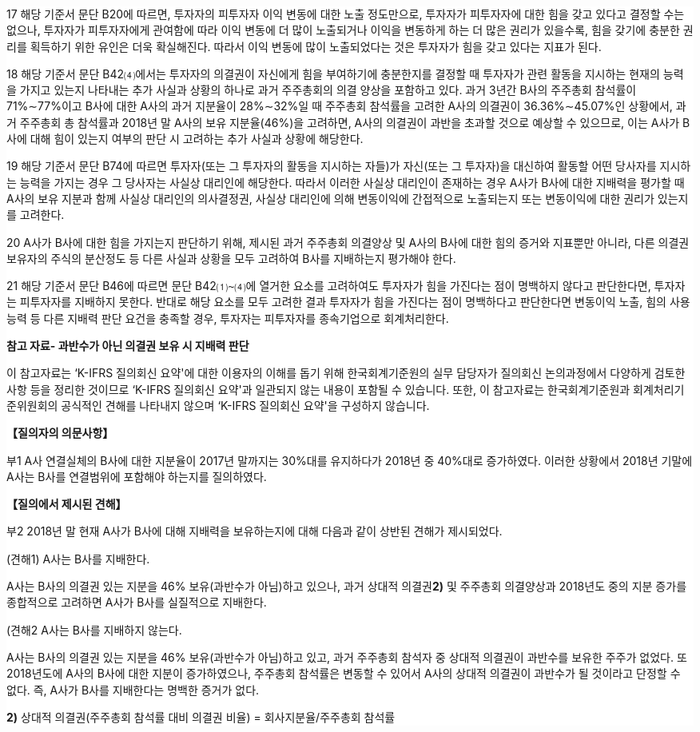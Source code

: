   

17 해당 기준서 문단 B20에 따르면, 투자자의 피투자자 이익 변동에 대한 노출 정도만으로, 투자자가 피투자자에 대한 힘을 갖고 있다고 결정할 수는 없으나, 투자자가 피투자자에게 관여함에 따라 이익 변동에 더 많이 노출되거나 이익을 변동하게 하는 더 많은 권리가 있을수록, 힘을 갖기에 충분한 권리를 획득하기 위한 유인은 더욱 확실해진다. 따라서 이익 변동에 많이 노출되었다는 것은 투자자가 힘을 갖고 있다는 지표가 된다.

  

18 해당 기준서 문단 B42⑷에서는 투자자의 의결권이 자신에게 힘을 부여하기에 충분한지를 결정할 때 투자자가 관련 활동을 지시하는 현재의 능력을 가지고 있는지 나타내는 추가 사실과 상황의 하나로 과거 주주총회의 의결 양상을 포함하고 있다. 과거 3년간 B사의 주주총회 참석률이 71%∼77%이고 B사에 대한 A사의 과거 지분율이 28%∼32%일 때 주주총회 참석률을 고려한 A사의 의결권이 36.36%∼45.07%인 상황에서, 과거 주주총회 총 참석률과 2018년 말 A사의 보유 지분율(46%)을 고려하면, A사의 의결권이 과반을 초과할 것으로 예상할 수 있으므로, 이는 A사가 B사에 대해 힘이 있는지 여부의 판단 시 고려하는 추가 사실과 상황에 해당한다.

  

19 해당 기준서 문단 B74에 따르면 투자자(또는 그 투자자의 활동을 지시하는 자들)가 자신(또는 그 투자자)을 대신하여 활동할 어떤 당사자를 지시하는 능력을 가지는 경우 그 당사자는 사실상 대리인에 해당한다. 따라서 이러한 사실상 대리인이 존재하는 경우 A사가 B사에 대한 지배력을 평가할 때 A사의 보유 지분과 함께 사실상 대리인의 의사결정권, 사실상 대리인에 의해 변동이익에 간접적으로 노출되는지 또는 변동이익에 대한 권리가 있는지를 고려한다.

  

20 A사가 B사에 대한 힘을 가지는지 판단하기 위해, 제시된 과거 주주총회 의결양상 및 A사의 B사에 대한 힘의 증거와 지표뿐만 아니라, 다른 의결권 보유자의 주식의 분산정도 등 다른 사실과 상황을 모두 고려하여 B사를 지배하는지 평가해야 한다.

  

21 해당 기준서 문단 B46에 따르면 문단 B42⑴∼⑷에 열거한 요소를 고려하여도 투자자가 힘을 가진다는 점이 명백하지 않다고 판단한다면, 투자자는 피투자자를 지배하지 못한다. 반대로 해당 요소를 모두 고려한 결과 투자자가 힘을 가진다는 점이 명백하다고 판단한다면 변동이익 노출, 힘의 사용능력 등 다른 지배력 판단 요건을 충족할 경우, 투자자는 피투자자를 종속기업으로 회계처리한다.

  
  

**참고 자료- 과반수가 아닌 의결권 보유 시 지배력 판단**

이 참고자료는 ‘K-IFRS 질의회신 요약'에 대한 이용자의 이해를 돕기 위해 한국회계기준원의 실무 담당자가 질의회신 논의과정에서 다양하게 검토한 사항 등을 정리한 것이므로 ‘K-IFRS 질의회신 요약'과 일관되지 않는 내용이 포함될 수 있습니다. 또한, 이 참고자료는 한국회계기준원과 회계처리기준위원회의 공식적인 견해를 나타내지 않으며 ‘K-IFRS 질의회신 요약'을 구성하지 않습니다.

  

**【질의자의 의문사항】**

  

부1 A사 연결실체의 B사에 대한 지분율이 2017년 말까지는 30%대를 유지하다가 2018년 중 40%대로 증가하였다. 이러한 상황에서 2018년 기말에 A사는 B사를 연결범위에 포함해야 하는지를 질의하였다.

  

**【질의에서 제시된 견해】**

  

부2 2018년 말 현재 A사가 B사에 대해 지배력을 보유하는지에 대해 다음과 같이 상반된 견해가 제시되었다.

(견해1) A사는 B사를 지배한다.

A사는 B사의 의결권 있는 지분을 46% 보유(과반수가 아님)하고 있으나, 과거 상대적 의결권**2)** 및 주주총회 의결양상과 2018년도 중의 지분 증가를 종합적으로 고려하면 A사가 B사를 실질적으로 지배한다.

(견해2 A사는 B사를 지배하지 않는다.

A사는 B사의 의결권 있는 지분을 46% 보유(과반수가 아님)하고 있고, 과거 주주총회 참석자 중 상대적 의결권이 과반수를 보유한 주주가 없었다. 또 2018년도에 A사의 B사에 대한 지분이 증가하였으나, 주주총회 참석률은 변동할 수 있어서 A사의 상대적 의결권이 과반수가 될 것이라고 단정할 수 없다. 즉, A사가 B사를 지배한다는 명백한 증거가 없다.

**2)** 상대적 의결권(주주총회 참석률 대비 의결권 비율) = 회사지분율/주주총회 참석률
